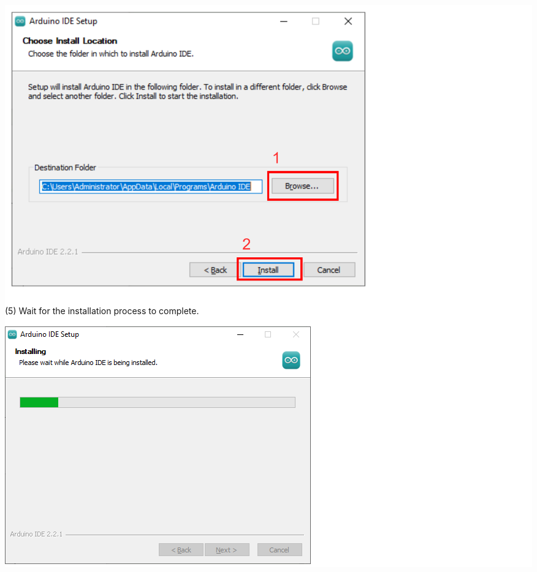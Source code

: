 <img src="../_static/media/chapter_15/section_1/02/media/image4.png" class="common_img" style="width:600px;"/>

(5) Wait for the installation process to complete.

<img src="../_static/media/chapter_15/section_1/02/media/image5.png" class="common_img" />
